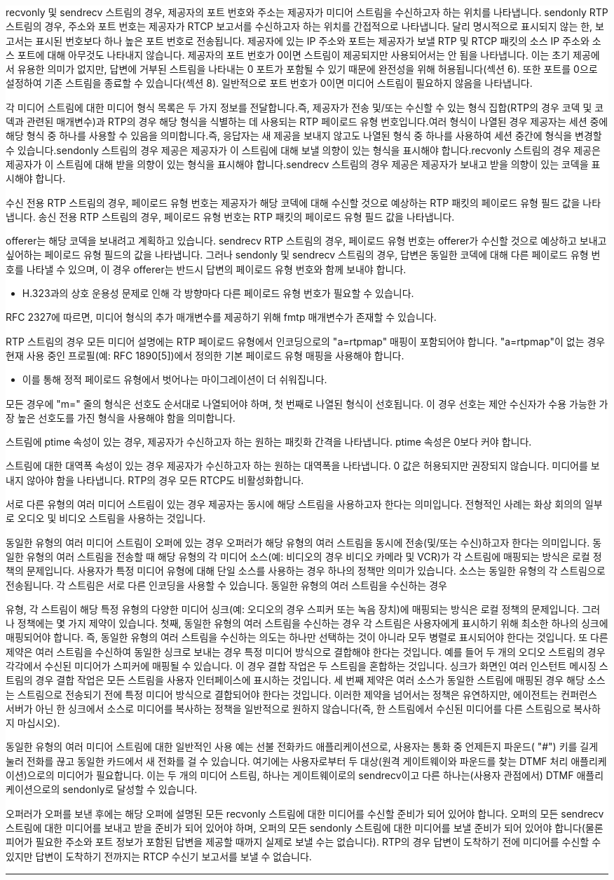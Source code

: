 recvonly 및 sendrecv 스트림의 경우, 제공자의 포트 번호와 주소는 제공자가 미디어 스트림을 수신하고자 하는 위치를 나타냅니다. sendonly RTP 스트림의 경우, 주소와 포트 번호는 제공자가 RTCP 보고서를 수신하고자 하는 위치를 간접적으로 나타냅니다. 달리 명시적으로 표시되지 않는 한, 보고서는 표시된 번호보다 하나 높은 포트 번호로 전송됩니다. 제공자에 있는 IP 주소와 포트는 제공자가 보낼 RTP 및 RTCP 패킷의 소스 IP 주소와 소스 포트에 대해 아무것도 나타내지 않습니다. 제공자의 포트 번호가 0이면 스트림이 제공되지만 사용되어서는 안 됨을 나타냅니다. 이는 초기 제공에서 유용한 의미가 없지만, 답변에 거부된 스트림을 나타내는 0 포트가 포함될 수 있기 때문에 완전성을 위해 허용됩니다\(섹션 6\). 또한 포트를 0으로 설정하여 기존 스트림을 종료할 수 있습니다\(섹션 8\). 일반적으로 포트 번호가 0이면 미디어 스트림이 필요하지 않음을 나타냅니다.

각 미디어 스트림에 대한 미디어 형식 목록은 두 가지 정보를 전달합니다.즉, 제공자가 전송 및/또는 수신할 수 있는 형식 집합\(RTP의 경우 코덱 및 코덱과 관련된 매개변수\)과 RTP의 경우 해당 형식을 식별하는 데 사용되는 RTP 페이로드 유형 번호입니다.여러 형식이 나열된 경우 제공자는 세션 중에 해당 형식 중 하나를 사용할 수 있음을 의미합니다.즉, 응답자는 새 제공을 보내지 않고도 나열된 형식 중 하나를 사용하여 세션 중간에 형식을 변경할 수 있습니다.sendonly 스트림의 경우 제공은 제공자가 이 스트림에 대해 보낼 의향이 있는 형식을 표시해야 합니다.recvonly 스트림의 경우 제공은 제공자가 이 스트림에 대해 받을 의향이 있는 형식을 표시해야 합니다.sendrecv 스트림의 경우 제공은 제공자가 보내고 받을 의향이 있는 코덱을 표시해야 합니다.

수신 전용 RTP 스트림의 경우, 페이로드 유형 번호는 제공자가 해당 코덱에 대해 수신할 것으로 예상하는 RTP 패킷의 페이로드 유형 필드 값을 나타냅니다. 송신 전용 RTP 스트림의 경우, 페이로드 유형 번호는 RTP 패킷의 페이로드 유형 필드 값을 나타냅니다.

offerer는 해당 코덱을 보내려고 계획하고 있습니다. sendrecv RTP 스트림의 경우, 페이로드 유형 번호는 offerer가 수신할 것으로 예상하고 보내고 싶어하는 페이로드 유형 필드의 값을 나타냅니다. 그러나 sendonly 및 sendrecv 스트림의 경우, 답변은 동일한 코덱에 대해 다른 페이로드 유형 번호를 나타낼 수 있으며, 이 경우 offerer는 반드시 답변의 페이로드 유형 번호와 함께 보내야 합니다.

- H.323과의 상호 운용성 문제로 인해 각 방향마다 다른 페이로드 유형 번호가 필요할 수 있습니다.

RFC 2327에 따르면, 미디어 형식의 추가 매개변수를 제공하기 위해 fmtp 매개변수가 존재할 수 있습니다.

RTP 스트림의 경우 모든 미디어 설명에는 RTP 페이로드 유형에서 인코딩으로의 "a=rtpmap" 매핑이 포함되어야 합니다. "a=rtpmap"이 없는 경우 현재 사용 중인 프로필\(예: RFC 1890\[5\]\)에서 정의한 기본 페이로드 유형 매핑을 사용해야 합니다.

- 이를 통해 정적 페이로드 유형에서 벗어나는 마이그레이션이 더 쉬워집니다.

모든 경우에 "m=" 줄의 형식은 선호도 순서대로 나열되어야 하며, 첫 번째로 나열된 형식이 선호됩니다. 이 경우 선호는 제안 수신자가 수용 가능한 가장 높은 선호도를 가진 형식을 사용해야 함을 의미합니다.

스트림에 ptime 속성이 있는 경우, 제공자가 수신하고자 하는 원하는 패킷화 간격을 나타냅니다. ptime 속성은 0보다 커야 합니다.

스트림에 대한 대역폭 속성이 있는 경우 제공자가 수신하고자 하는 원하는 대역폭을 나타냅니다. 0 값은 허용되지만 권장되지 않습니다. 미디어를 보내지 않아야 함을 나타냅니다. RTP의 경우 모든 RTCP도 비활성화합니다.

서로 다른 유형의 여러 미디어 스트림이 있는 경우 제공자는 동시에 해당 스트림을 사용하고자 한다는 의미입니다. 전형적인 사례는 화상 회의의 일부로 오디오 및 비디오 스트림을 사용하는 것입니다.

동일한 유형의 여러 미디어 스트림이 오퍼에 있는 경우 오퍼러가 해당 유형의 여러 스트림을 동시에 전송\(및/또는 수신\)하고자 한다는 의미입니다. 동일한 유형의 여러 스트림을 전송할 때 해당 유형의 각 미디어 소스\(예: 비디오의 경우 비디오 카메라 및 VCR\)가 각 스트림에 매핑되는 방식은 로컬 정책의 문제입니다. 사용자가 특정 미디어 유형에 대해 단일 소스를 사용하는 경우 하나의 정책만 의미가 있습니다. 소스는 동일한 유형의 각 스트림으로 전송됩니다. 각 스트림은 서로 다른 인코딩을 사용할 수 있습니다. 동일한 유형의 여러 스트림을 수신하는 경우

유형, 각 스트림이 해당 특정 유형의 다양한 미디어 싱크\(예: 오디오의 경우 스피커 또는 녹음 장치\)에 매핑되는 방식은 로컬 정책의 문제입니다. 그러나 정책에는 몇 가지 제약이 있습니다. 첫째, 동일한 유형의 여러 스트림을 수신하는 경우 각 스트림은 사용자에게 표시하기 위해 최소한 하나의 싱크에 매핑되어야 합니다. 즉, 동일한 유형의 여러 스트림을 수신하는 의도는 하나만 선택하는 것이 아니라 모두 병렬로 표시되어야 한다는 것입니다. 또 다른 제약은 여러 스트림을 수신하여 동일한 싱크로 보내는 경우 특정 미디어 방식으로 결합해야 한다는 것입니다. 예를 들어 두 개의 오디오 스트림의 경우 각각에서 수신된 미디어가 스피커에 매핑될 수 있습니다. 이 경우 결합 작업은 두 스트림을 혼합하는 것입니다. 싱크가 화면인 여러 인스턴트 메시징 스트림의 경우 결합 작업은 모든 스트림을 사용자 인터페이스에 표시하는 것입니다. 세 번째 제약은 여러 소스가 동일한 스트림에 매핑된 경우 해당 소스는 스트림으로 전송되기 전에 특정 미디어 방식으로 결합되어야 한다는 것입니다. 이러한 제약을 넘어서는 정책은 유연하지만, 에이전트는 컨퍼런스 서버가 아닌 한 싱크에서 소스로 미디어를 복사하는 정책을 일반적으로 원하지 않습니다\(즉, 한 스트림에서 수신된 미디어를 다른 스트림으로 복사하지 마십시오\).

동일한 유형의 여러 미디어 스트림에 대한 일반적인 사용 예는 선불 전화카드 애플리케이션으로, 사용자는 통화 중 언제든지 파운드\( "#"\) 키를 길게 눌러 전화를 끊고 동일한 카드에서 새 전화를 걸 수 있습니다. 여기에는 사용자로부터 두 대상\(원격 게이트웨이와 파운드를 찾는 DTMF 처리 애플리케이션\)으로의 미디어가 필요합니다. 이는 두 개의 미디어 스트림, 하나는 게이트웨이로의 sendrecv이고 다른 하나는\(사용자 관점에서\) DTMF 애플리케이션으로의 sendonly로 달성할 수 있습니다.

오퍼러가 오퍼를 보낸 후에는 해당 오퍼에 설명된 모든 recvonly 스트림에 대한 미디어를 수신할 준비가 되어 있어야 합니다. 오퍼의 모든 sendrecv 스트림에 대한 미디어를 보내고 받을 준비가 되어 있어야 하며, 오퍼의 모든 sendonly 스트림에 대한 미디어를 보낼 준비가 되어 있어야 합니다\(물론 피어가 필요한 주소와 포트 정보가 포함된 답변을 제공할 때까지 실제로 보낼 수는 없습니다\). RTP의 경우 답변이 도착하기 전에 미디어를 수신할 수 있지만 답변이 도착하기 전까지는 RTCP 수신기 보고서를 보낼 수 없습니다.

---